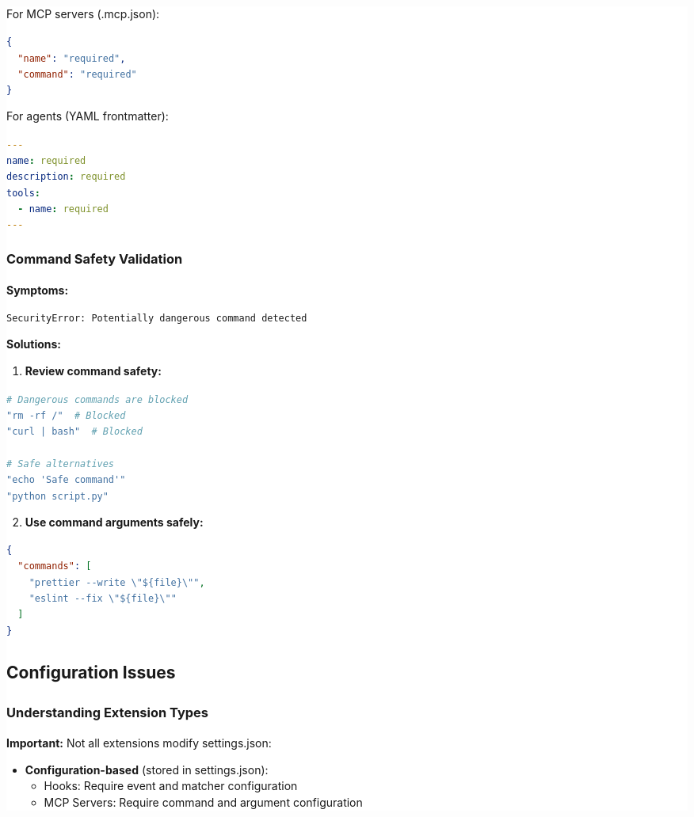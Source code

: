 For MCP servers (.mcp.json):
```json
{
  "name": "required",
  "command": "required"
}
```

For agents (YAML frontmatter):
```yaml
---
name: required
description: required
tools:
  - name: required
---
```

### Command Safety Validation

**Symptoms:**
```
SecurityError: Potentially dangerous command detected
```

**Solutions:**

1. **Review command safety:**
```bash
# Dangerous commands are blocked
"rm -rf /"  # Blocked
"curl | bash"  # Blocked

# Safe alternatives
"echo 'Safe command'"
"python script.py"
```

2. **Use command arguments safely:**
```json
{
  "commands": [
    "prettier --write \"${file}\"",
    "eslint --fix \"${file}\""
  ]
}
```

## Configuration Issues

### Understanding Extension Types

**Important:** Not all extensions modify settings.json:

- **Configuration-based** (stored in settings.json):
  - Hooks: Require event and matcher configuration
  - MCP Servers: Require command and argument configuration
